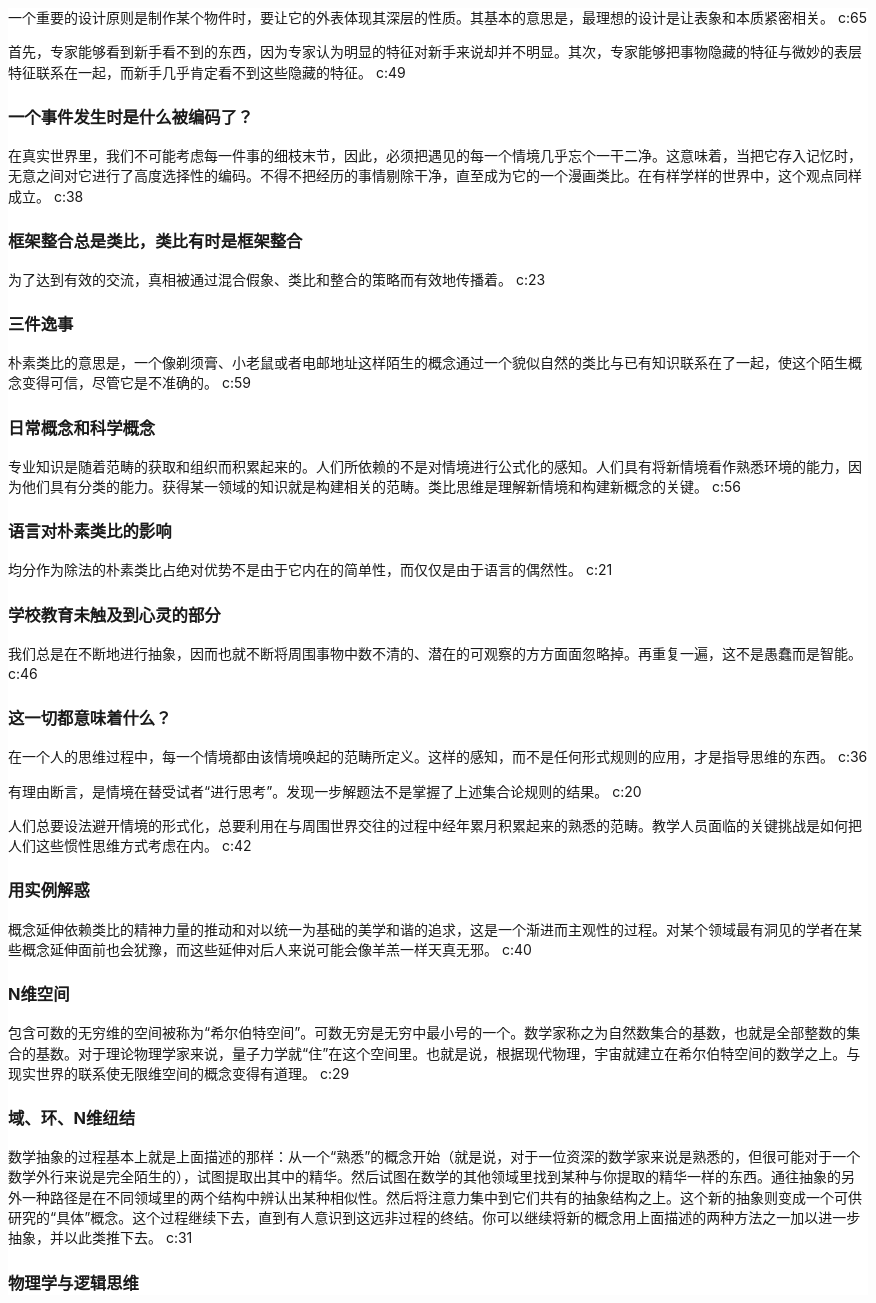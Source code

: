 一个重要的设计原则是制作某个物件时，要让它的外表体现其深层的性质。其基本的意思是，最理想的设计是让表象和本质紧密相关。 c:65

首先，专家能够看到新手看不到的东西，因为专家认为明显的特征对新手来说却并不明显。其次，专家能够把事物隐藏的特征与微妙的表层特征联系在一起，而新手几乎肯定看不到这些隐藏的特征。 c:49

### 一个事件发生时是什么被编码了？

在真实世界里，我们不可能考虑每一件事的细枝末节，因此，必须把遇见的每一个情境几乎忘个一干二净。这意味着，当把它存入记忆时，无意之间对它进行了高度选择性的编码。不得不把经历的事情剔除干净，直至成为它的一个漫画类比。在有样学样的世界中，这个观点同样成立。 c:38

### 框架整合总是类比，类比有时是框架整合

为了达到有效的交流，真相被通过混合假象、类比和整合的策略而有效地传播着。 c:23

### 三件逸事

朴素类比的意思是，一个像剃须膏、小老鼠或者电邮地址这样陌生的概念通过一个貌似自然的类比与已有知识联系在了一起，使这个陌生概念变得可信，尽管它是不准确的。 c:59

### 日常概念和科学概念

专业知识是随着范畴的获取和组织而积累起来的。人们所依赖的不是对情境进行公式化的感知。人们具有将新情境看作熟悉环境的能力，因为他们具有分类的能力。获得某一领域的知识就是构建相关的范畴。类比思维是理解新情境和构建新概念的关键。 c:56

### 语言对朴素类比的影响

均分作为除法的朴素类比占绝对优势不是由于它内在的简单性，而仅仅是由于语言的偶然性。 c:21

### 学校教育未触及到心灵的部分

我们总是在不断地进行抽象，因而也就不断将周围事物中数不清的、潜在的可观察的方方面面忽略掉。再重复一遍，这不是愚蠢而是智能。 c:46

### 这一切都意味着什么？

在一个人的思维过程中，每一个情境都由该情境唤起的范畴所定义。这样的感知，而不是任何形式规则的应用，才是指导思维的东西。 c:36

有理由断言，是情境在替受试者“进行思考”。发现一步解题法不是掌握了上述集合论规则的结果。 c:20

人们总要设法避开情境的形式化，总要利用在与周围世界交往的过程中经年累月积累起来的熟悉的范畴。教学人员面临的关键挑战是如何把人们这些惯性思维方式考虑在内。 c:42

### 用实例解惑

概念延伸依赖类比的精神力量的推动和对以统一为基础的美学和谐的追求，这是一个渐进而主观性的过程。对某个领域最有洞见的学者在某些概念延伸面前也会犹豫，而这些延伸对后人来说可能会像羊羔一样天真无邪。 c:40

### N维空间

包含可数的无穷维的空间被称为“希尔伯特空间”。可数无穷是无穷中最小号的一个。数学家称之为自然数集合的基数，也就是全部整数的集合的基数。对于理论物理学家来说，量子力学就“住”在这个空间里。也就是说，根据现代物理，宇宙就建立在希尔伯特空间的数学之上。与现实世界的联系使无限维空间的概念变得有道理。 c:29

### 域、环、N维纽结

数学抽象的过程基本上就是上面描述的那样：从一个“熟悉”的概念开始（就是说，对于一位资深的数学家来说是熟悉的，但很可能对于一个数学外行来说是完全陌生的），试图提取出其中的精华。然后试图在数学的其他领域里找到某种与你提取的精华一样的东西。通往抽象的另外一种路径是在不同领域里的两个结构中辨认出某种相似性。然后将注意力集中到它们共有的抽象结构之上。这个新的抽象则变成一个可供研究的“具体”概念。这个过程继续下去，直到有人意识到这远非过程的终结。你可以继续将新的概念用上面描述的两种方法之一加以进一步抽象，并以此类推下去。 c:31

### 物理学与逻辑思维
